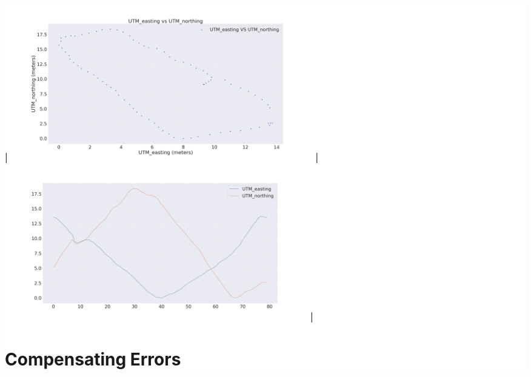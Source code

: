 | <img src="data/walk_noisy_scatter.png" width=500px> | <img src="data/walk_noisy_line.png" width=500px> |



# Compensating Errors
